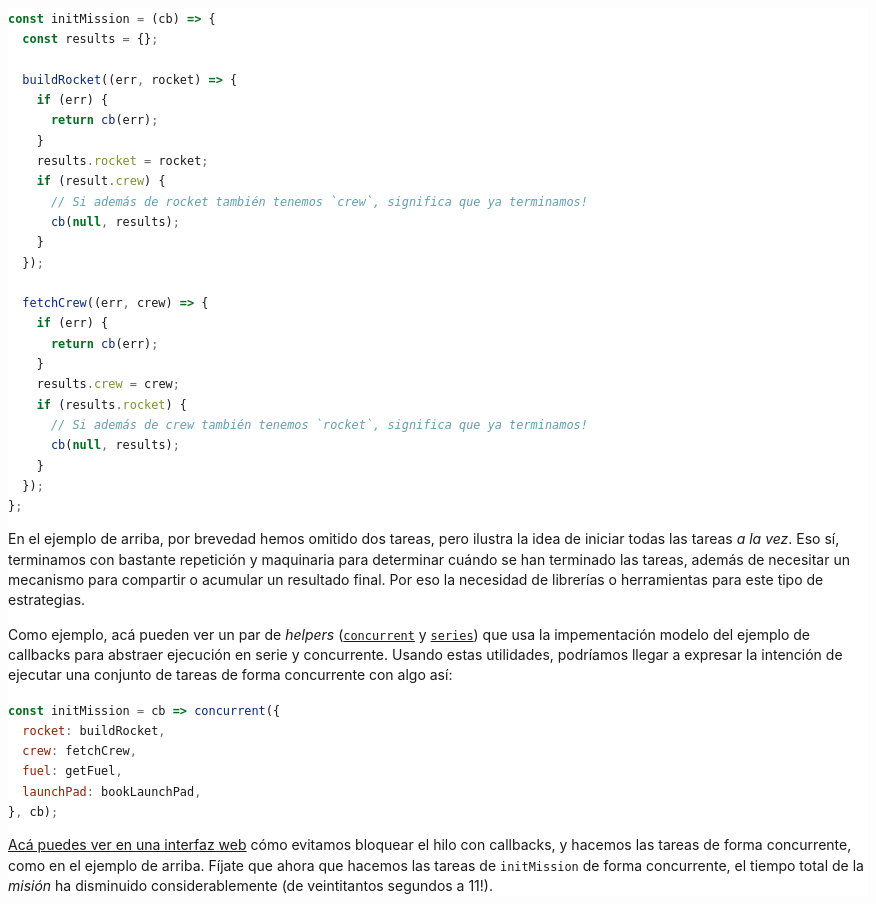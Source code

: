 ```js
const initMission = (cb) => {
  const results = {};

  buildRocket((err, rocket) => {
    if (err) {
      return cb(err);
    }
    results.rocket = rocket;
    if (result.crew) {
      // Si además de rocket también tenemos `crew`, significa que ya terminamos!
      cb(null, results);
    }
  });

  fetchCrew((err, crew) => {
    if (err) {
      return cb(err);
    }
    results.crew = crew;
    if (results.rocket) {
      // Si además de crew también tenemos `rocket`, significa que ya terminamos!
      cb(null, results);
    }
  });
};
```

En el ejemplo de arriba, por brevedad hemos omitido dos tareas, pero ilustra la
idea de iniciar todas las tareas _a la vez_. Eso sí, terminamos con bastante
repetición y maquinaria para determinar cuándo se han terminado las tareas,
además de necesitar un mecanismo para compartir o acumular un resultado final.
Por eso la necesidad de librerías o herramientas para este tipo de estrategias.

Como ejemplo, acá pueden ver un par de _helpers_ ([`concurrent`](./callbacks/example.mjs#L3)
y [`series`](./callbacks/example.mjs#L36)) que usa la impementación
modelo del ejemplo de callbacks para abstraer ejecución en serie y concurrente.
Usando estas utilidades, podríamos llegar a expresar la intención de ejecutar
una conjunto de tareas de forma concurrente con algo así:

```js
const initMission = cb => concurrent({
  rocket: buildRocket,
  crew: fetchCrew,
  fuel: getFuel,
  launchPad: bookLaunchPad,
}, cb);
```

[Acá puedes ver en una interfaz web](https://lupomontero.github.io/space-agency/callbacks/)
cómo evitamos bloquear el hilo con callbacks, y hacemos las tareas de forma
concurrente, como en el ejemplo de arriba. Fíjate que ahora que hacemos las
tareas de `initMission` de forma concurrente, el tiempo total de la _misión_ ha
disminuido considerablemente (de veintitantos segundos a 11!).
